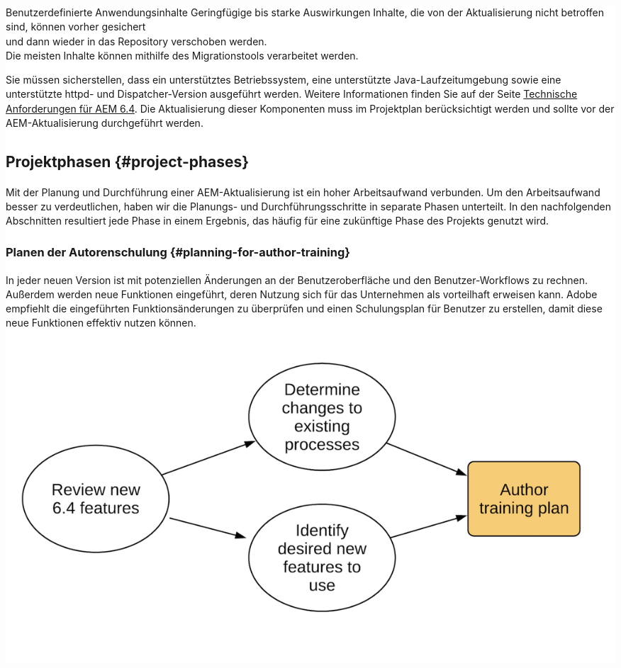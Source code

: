   <tr>
   <td>Benutzerdefinierte Anwendungsinhalte</td> 
   <td>Geringfügige bis starke Auswirkungen</td> 
   <td>Inhalte, die von der Aktualisierung nicht betroffen sind, können vorher gesichert<br /> und dann wieder in das Repository verschoben werden.<br />Die meisten Inhalte können mithilfe des Migrationstools verarbeitet werden.</td> 
  </tr>
 </tbody>
</table>

Sie müssen sicherstellen, dass ein unterstütztes Betriebssystem, eine unterstützte Java-Laufzeitumgebung sowie eine unterstützte httpd- und Dispatcher-Version ausgeführt werden. Weitere Informationen finden Sie auf der Seite [Technische Anforderungen für AEM 6.4](/help/sites-deploying/technical-requirements.md). Die Aktualisierung dieser Komponenten muss im Projektplan berücksichtigt werden und sollte vor der AEM-Aktualisierung durchgeführt werden.

## Projektphasen  {#project-phases}

Mit der Planung und Durchführung einer AEM-Aktualisierung ist ein hoher Arbeitsaufwand verbunden. Um den Arbeitsaufwand besser zu verdeutlichen, haben wir die Planungs- und Durchführungsschritte in separate Phasen unterteilt. In den nachfolgenden Abschnitten resultiert jede Phase in einem Ergebnis, das häufig für eine zukünftige Phase des Projekts genutzt wird.

### Planen der Autorenschulung  {#planning-for-author-training}

In jeder neuen Version ist mit potenziellen Änderungen an der Benutzeroberfläche und den Benutzer-Workflows zu rechnen. Außerdem werden neue Funktionen eingeführt, deren Nutzung sich für das Unternehmen als vorteilhaft erweisen kann. Adobe empfiehlt die eingeführten Funktionsänderungen zu überprüfen und einen Schulungsplan für Benutzer zu erstellen, damit diese neue Funktionen effektiv nutzen können.

![screen_shot_2018-04-04at121206](assets/screen_shot_2018-04-04at121206.png)
